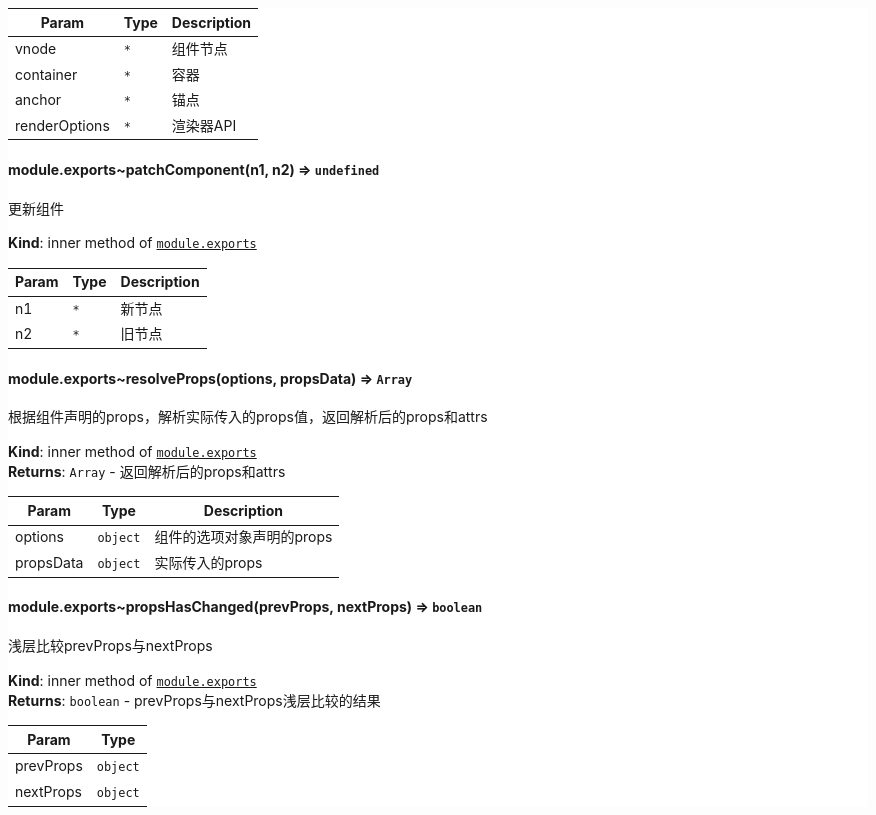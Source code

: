 | Param | Type | Description |
| --- | --- | --- |
| vnode | <code>\*</code> | 组件节点 |
| container | <code>\*</code> | 容器 |
| anchor | <code>\*</code> | 锚点 |
| renderOptions | <code>\*</code> | 渲染器API |

<a name="module_patch--module.exports..patchComponent"></a>

#### module.exports~patchComponent(n1, n2) ⇒ <code>undefined</code>
更新组件

**Kind**: inner method of [<code>module.exports</code>](#exp_module_patch--module.exports)  

| Param | Type | Description |
| --- | --- | --- |
| n1 | <code>\*</code> | 新节点 |
| n2 | <code>\*</code> | 旧节点 |

<a name="module_patch--module.exports..resolveProps"></a>

#### module.exports~resolveProps(options, propsData) ⇒ <code>Array</code>
根据组件声明的props，解析实际传入的props值，返回解析后的props和attrs

**Kind**: inner method of [<code>module.exports</code>](#exp_module_patch--module.exports)  
**Returns**: <code>Array</code> - 返回解析后的props和attrs  

| Param | Type | Description |
| --- | --- | --- |
| options | <code>object</code> | 组件的选项对象声明的props |
| propsData | <code>object</code> | 实际传入的props |

<a name="module_patch--module.exports..propsHasChanged"></a>

#### module.exports~propsHasChanged(prevProps, nextProps) ⇒ <code>boolean</code>
浅层比较prevProps与nextProps

**Kind**: inner method of [<code>module.exports</code>](#exp_module_patch--module.exports)  
**Returns**: <code>boolean</code> - prevProps与nextProps浅层比较的结果  

| Param | Type |
| --- | --- |
| prevProps | <code>object</code> | 
| nextProps | <code>object</code> | 

<a name="module_patch--module.exports..shallowReadOnly"></a>
